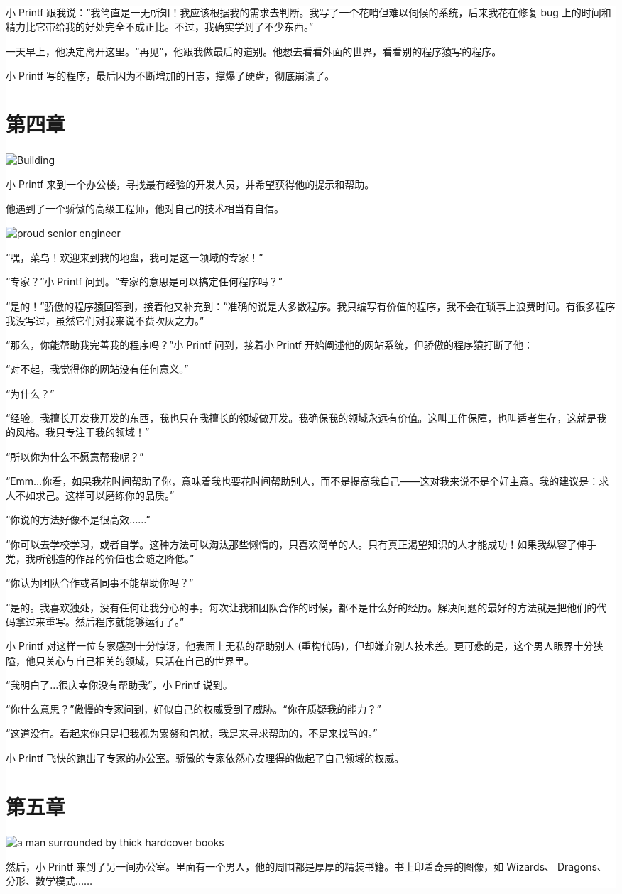 小 Printf 跟我说：“我简直是一无所知！我应该根据我的需求去判断。我写了一个花哨但难以伺候的系统，后来我花在修复 bug 上的时间和精力比它带给我的好处完全不成正比。不过，我确实学到了不少东西。”

一天早上，他决定离开这里。“再见”，他跟我做最后的道别。他想去看看外面的世界，看看别的程序猿写的程序。

小 Printf 写的程序，最后因为不断增加的日志，撑爆了硬盘，彻底崩溃了。

# 第四章

<img alt="Building" src="https://mogeko.github.io/images/043/building.png" >

小 Printf 来到一个办公楼，寻找最有经验的开发人员，并希望获得他的提示和帮助。

他遇到了一个骄傲的高级工程师，他对自己的技术相当有自信。

<img alt="proud senior engineer" src="https://mogeko.github.io/images/043/pro.png" >

“嘿，菜鸟！欢迎来到我的地盘，我可是这一领域的专家！”

“专家？”小 Printf 问到。“专家的意思是可以搞定任何程序吗？”

“是的！”骄傲的程序猿回答到，接着他又补充到：“准确的说是大多数程序。我只编写有价值的程序，我不会在琐事上浪费时间。有很多程序我没写过，虽然它们对我来说不费吹灰之力。”

“那么，你能帮助我完善我的程序吗？”小 Printf 问到，接着小 Printf 开始阐述他的网站系统，但骄傲的程序猿打断了他：

“对不起，我觉得你的网站没有任何意义。”

“为什么？”

“经验。我擅长开发我开发的东西，我也只在我擅长的领域做开发。我确保我的领域永远有价值。这叫工作保障，也叫适者生存，这就是我的风格。我只专注于我的领域！”

“所以你为什么不愿意帮我呢？”

“Emm…你看，如果我花时间帮助了你，意味着我也要花时间帮助别人，而不是提高我自己——这对我来说不是个好主意。我的建议是：求人不如求己。这样可以磨练你的品质。”

“你说的方法好像不是很高效……”

“你可以去学校学习，或者自学。这种方法可以淘汰那些懒惰的，只喜欢简单的人。只有真正渴望知识的人才能成功！如果我纵容了伸手党，我所创造的作品的价值也会随之降低。”

“你认为团队合作或者同事不能帮助你吗？”

“是的。我喜欢独处，没有任何让我分心的事。每次让我和团队合作的时候，都不是什么好的经历。解决问题的最好的方法就是把他们的代码拿过来重写。然后程序就能够运行了。”

小 Printf 对这样一位专家感到十分惊讶，他表面上无私的帮助别人 (重构代码)，但却嫌弃别人技术差。更可悲的是，这个男人眼界十分狭隘，他只关心与自己相关的领域，只活在自己的世界里。

“我明白了…很庆幸你没有帮助我”，小 Printf 说到。

“你什么意思？”傲慢的专家问到，好似自己的权威受到了威胁。“你在质疑我的能力？”

“这道没有。看起来你只是把我视为累赘和包袱，我是来寻求帮助的，不是来找骂的。”

小 Printf 飞快的跑出了专家的办公室。骄傲的专家依然心安理得的做起了自己领域的权威。

# 第五章

<img alt="a man surrounded by thick hardcover books" src="https://mogeko.github.io/images/043/books.png" >

然后，小 Printf 来到了另一间办公室。里面有一个男人，他的周围都是厚厚的精装书籍。书上印着奇异的图像，如 Wizards、 Dragons、分形、数学模式……
